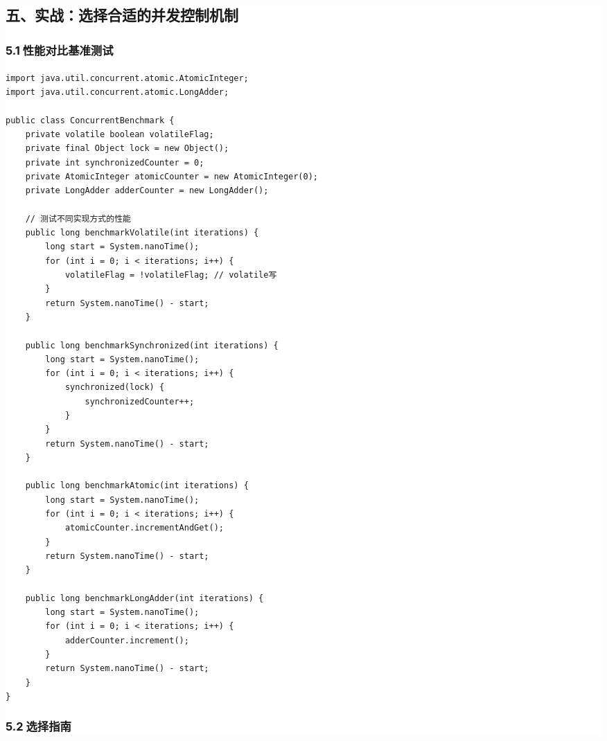 
五、实战：选择合适的并发控制机制
----------------

### 5.1 性能对比基准测试

    import java.util.concurrent.atomic.AtomicInteger;
    import java.util.concurrent.atomic.LongAdder;
    
    public class ConcurrentBenchmark {
        private volatile boolean volatileFlag;
        private final Object lock = new Object();
        private int synchronizedCounter = 0;
        private AtomicInteger atomicCounter = new AtomicInteger(0);
        private LongAdder adderCounter = new LongAdder();
        
        // 测试不同实现方式的性能
        public long benchmarkVolatile(int iterations) {
            long start = System.nanoTime();
            for (int i = 0; i < iterations; i++) {
                volatileFlag = !volatileFlag; // volatile写
            }
            return System.nanoTime() - start;
        }
        
        public long benchmarkSynchronized(int iterations) {
            long start = System.nanoTime();
            for (int i = 0; i < iterations; i++) {
                synchronized(lock) {
                    synchronizedCounter++;
                }
            }
            return System.nanoTime() - start;
        }
        
        public long benchmarkAtomic(int iterations) {
            long start = System.nanoTime();
            for (int i = 0; i < iterations; i++) {
                atomicCounter.incrementAndGet();
            }
            return System.nanoTime() - start;
        }
        
        public long benchmarkLongAdder(int iterations) {
            long start = System.nanoTime();
            for (int i = 0; i < iterations; i++) {
                adderCounter.increment();
            }
            return System.nanoTime() - start;
        }
    }
    

### 5.2 选择指南
